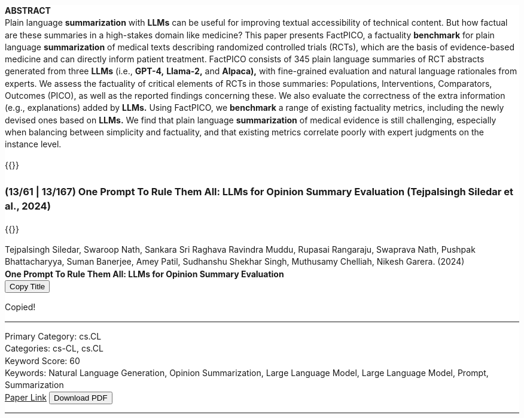 
**ABSTRACT**  
Plain language <b>summarization</b> with <b>LLMs</b> can be useful for improving textual accessibility of technical content. But how factual are these summaries in a high-stakes domain like medicine? This paper presents FactPICO, a factuality <b>benchmark</b> for plain language <b>summarization</b> of medical texts describing randomized controlled trials (RCTs), which are the basis of evidence-based medicine and can directly inform patient treatment. FactPICO consists of 345 plain language summaries of RCT abstracts generated from three <b>LLMs</b> (i.e., <b>GPT-4,</b> <b>Llama-2,</b> and <b>Alpaca),</b> with fine-grained evaluation and natural language rationales from experts. We assess the factuality of critical elements of RCTs in those summaries: Populations, Interventions, Comparators, Outcomes (PICO), as well as the reported findings concerning these. We also evaluate the correctness of the extra information (e.g., explanations) added by <b>LLMs.</b> Using FactPICO, we <b>benchmark</b> a range of existing factuality metrics, including the newly devised ones based on <b>LLMs.</b> We find that plain language <b>summarization</b> of medical evidence is still challenging, especially when balancing between simplicity and factuality, and that existing metrics correlate poorly with expert judgments on the instance level.

{{</citation>}}


### (13/61 | 13/167) One Prompt To Rule Them All: LLMs for Opinion Summary Evaluation (Tejpalsingh Siledar et al., 2024)

{{<citation>}}

Tejpalsingh Siledar, Swaroop Nath, Sankara Sri Raghava Ravindra Muddu, Rupasai Rangaraju, Swaprava Nath, Pushpak Bhattacharyya, Suman Banerjee, Amey Patil, Sudhanshu Shekhar Singh, Muthusamy Chelliah, Nikesh Garera. (2024)  
**One Prompt To Rule Them All: LLMs for Opinion Summary Evaluation**
<br/>
<button class="copy-to-clipboard" title="One Prompt To Rule Them All: LLMs for Opinion Summary Evaluation" index=13>
  <span class="copy-to-clipboard-item">Copy Title<span>
</button>
<div class="toast toast-copied toast-index-13 align-items-center text-bg-secondary border-0 position-absolute top-0 end-0" role="alert" aria-live="assertive" aria-atomic="true">
  <div class="d-flex">
    <div class="toast-body">
      Copied!
    </div>
  </div>
</div>

---
Primary Category: cs.CL  
Categories: cs-CL, cs.CL  
Keyword Score: 60  
Keywords: Natural Language Generation, Opinion Summarization, Large Language Model, Large Language Model, Prompt, Summarization  
<a type="button" class="btn btn-outline-primary" href="http://arxiv.org/abs/2402.11683v1" target="_blank" >Paper Link</a>
<button type="button" class="btn btn-outline-primary download-pdf" url="https://arxiv.org/pdf/2402.11683v1.pdf" filename="2402.11683v1.pdf">Download PDF</button>

---